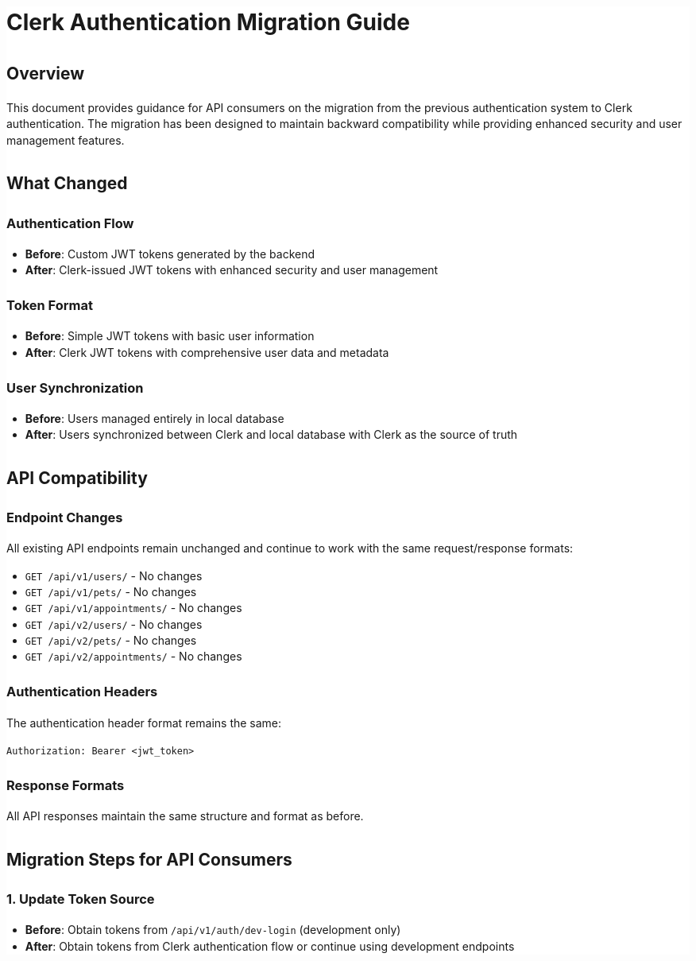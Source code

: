 # Clerk Authentication Migration Guide

## Overview

This document provides guidance for API consumers on the migration from the previous authentication system to Clerk authentication. The migration has been designed to maintain backward compatibility while providing enhanced security and user management features.

## What Changed

### Authentication Flow
- **Before**: Custom JWT tokens generated by the backend
- **After**: Clerk-issued JWT tokens with enhanced security and user management

### Token Format
- **Before**: Simple JWT tokens with basic user information
- **After**: Clerk JWT tokens with comprehensive user data and metadata

### User Synchronization
- **Before**: Users managed entirely in local database
- **After**: Users synchronized between Clerk and local database with Clerk as the source of truth

## API Compatibility

### Endpoint Changes
All existing API endpoints remain unchanged and continue to work with the same request/response formats:

- `GET /api/v1/users/` - No changes
- `GET /api/v1/pets/` - No changes  
- `GET /api/v1/appointments/` - No changes
- `GET /api/v2/users/` - No changes
- `GET /api/v2/pets/` - No changes
- `GET /api/v2/appointments/` - No changes

### Authentication Headers
The authentication header format remains the same:
```
Authorization: Bearer <jwt_token>
```

### Response Formats
All API responses maintain the same structure and format as before.

## Migration Steps for API Consumers

### 1. Update Token Source
- **Before**: Obtain tokens from `/api/v1/auth/dev-login` (development only)
- **After**: Obtain tokens from Clerk authentication flow or continue using development endpoints

